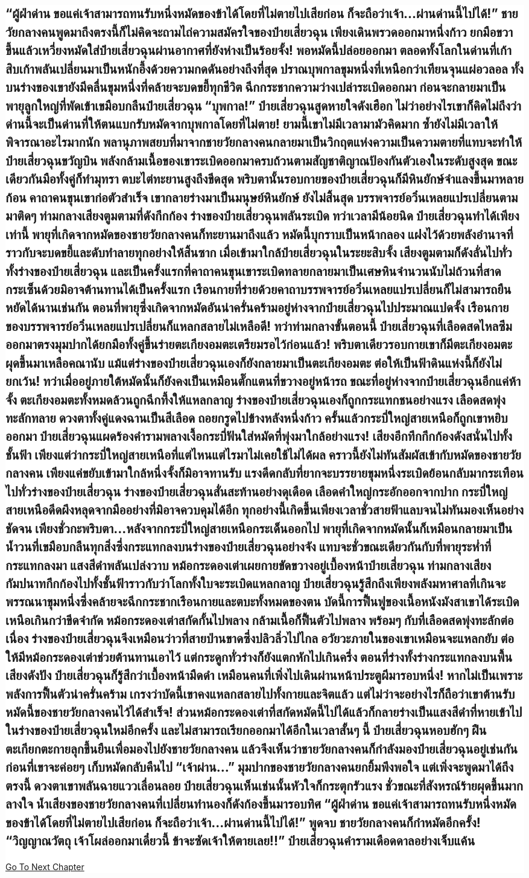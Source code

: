“ผู้ฝ่าด่าน ขอแค่เจ้าสามารถทนรับหนึ่งหมัดของข้าได้โดยที่ไม่ตายไปเสียก่อน ก็จะถือว่าเจ้า...ผ่านด่านนี้ไปได้!” ชายวัยกลางคนพูดมาถึงตรงนี้ก็ไม่คิดจะถามไถ่ความสมัครใจของป๋ายเสี่ยวฉุน เพียงเดินพรวดออกมาหนึ่งก้าว ยกมือขวาขึ้นแล้วเหวี่ยงหมัดใส่ป๋ายเสี่ยวฉุนผ่านอากาศที่ยังห่างเป็นร้อยจั้ง!
พอหมัดนี้ปล่อยออกมา ตลอดทั้งโลกในด่านที่เก้าสิบเก้าพลันเปลี่ยนมาเป็นหนักอึ้งด้วยความกดดันอย่างถึงที่สุด ปราณบุพกาลขุมหนึ่งที่เหนือกว่าเทียนจุนแผ่อวลอล ทั้งบนร่างของเขายังมีคลื่นขุมหนึ่งที่คล้ายจะบดขยี้ทุกชีวิต ฉีกกระชากความว่างเปล่าระเบิดออกมา ก่อนจะกลายมาเป็นพายุลูกใหญ่ที่พัดเข้าเขมือบกลืนป๋ายเสี่ยวฉุน
“บุพกาล!” ป๋ายเสี่ยวฉุนสูดหายใจดังเฮือก ไม่ว่าอย่างไรเขาก็คิดไม่ถึงว่าด่านนี้จะเป็นด่านที่ให้ตนแบกรับหมัดจากบุพกาลโดยที่ไม่ตาย!
ยามนี้เขาไม่มีเวลามามัวคิดมาก ซ้ำยังไม่มีเวลาให้พิจารณาอะไรมากนัก พลานุภาพสยบที่มาจากชายวัยกลางคนกลายมาเป็นวิกฤตแห่งความเป็นความตายที่แทบจะทำให้ป๋ายเสี่ยวฉุนขวัญบิน พลังกล้ามเนื้อของเขาระเบิดออกมาครบถ้วนตามสัญชาติญาณป้องกันตัวเองในระดับสูงสุด ขณะเดียวกันมือทั้งคู่ก็ทำมุทรา ตบะไต่ทะยานสูงถึงขีดสุด
พริบตานั้นรอบกายของป๋ายเสี่ยวฉุนก็มีหินยักษ์จำแลงขึ้นมาหลายก้อน คาถาคนขุนเขาก่อตัวสำเร็จ เขากลายร่างมาเป็นมนุษย์หินยักษ์ ยังไม่สิ้นสุด บรรพจารย์อวิ๋นเหลยแปรเปลี่ยนตามมาติดๆ ท่ามกลางเสียงตูมตามที่ดังกึกก้อง ร่างของป๋ายเสี่ยวฉุนพลันระเบิด ทว่าเวลามีน้อยนิด ป๋ายเสี่ยวฉุนทำได้เพียงเท่านี้ พายุที่เกิดจากหมัดของชายวัยกลางคนก็ทะยานมาถึงแล้ว
หมัดนี้บุกราบเป็นหน้ากลอง แฝงไว้ด้วยพลังอำนาจที่ราวกับจะบดขยี้และดับทำลายทุกอย่างให้สิ้นซาก เมื่อเข้ามาใกล้ป๋ายเสี่ยวฉุนในระยะสิบจั้ง เสียงตูมตามก็ดังลั่นไปทั่วทั้งร่างของป๋ายเสี่ยวฉุน และเป็นครั้งแรกที่คาถาคนขุนเขาระเบิดทลายกลายมาเป็นเศษหินจำนวนนับไม่ถ้วนที่สาดกระเซ็นด้วยมิอาจต้านทานได้เป็นครั้งแรก เรือนกายที่ร่ายด้วยคาถาบรรพจารย์อวิ๋นเหลยแปรเปลี่ยนก็ไม่สามารถยืนหยัดได้นานเช่นกัน ตอนที่พายุซึ่งเกิดจากหมัดอันน่าครั่นคร้ามอยู่ห่างจากป๋ายเสี่ยวฉุนไปประมาณแปดจั้ง เรือนกายของบรรพจารย์อวิ๋นเหลยแปรเปลี่ยนก็แหลกสลายไม่เหลือดี!
ทว่าท่ามกลางขั้นตอนนี้ ป๋ายเสี่ยวฉุนที่เลือดสดไหลซึมออกมาตรงมุมปากได้ยกมือทั้งคู่ขึ้นร่ายตะเกียงอมตะเตรียมรอไว้ก่อนแล้ว!
พริบตาเดียวรอบกายเขาก็มีตะเกียงอมตะผุดขึ้นมาเหลือคณานับ แม้แต่ร่างของป๋ายเสี่ยวฉุนเองก็ยังกลายมาเป็นตะเกียงอมตะ ต่อให้เป็นฟ้าดินแห่งนี้ก็ยังไม่ยกเว้น!
ทว่าเมื่ออยู่ภายใต้หมัดนั้นก็ยังคงเป็นเหมือนตั๊กแตนที่ขวางอยู่หน้ารถ ขณะที่อยู่ห่างจากป๋ายเสี่ยวฉุนอีกแค่ห้าจั้ง ตะเกียงอมตะทั้งหมดล้วนถูกฉีกทึ้งให้แหลกลาญ ร่างของป๋ายเสี่ยวฉุนเองก็ถูกกระแทกชนอย่างแรง เลือดสดพุ่งทะลักทลาย ดวงตาทั้งคู่แดงฉานเป็นสีเลือด ถอยกรูดไปข้างหลังหนึ่งก้าว ครั้นแล้วกระบี่ใหญ่สายเหนือก็ถูกเขาหยิบออกมา ป๋ายเสี่ยวฉุนแผดร้องคำรามพลางเงื้อกระบี่ฟันใส่หมัดที่พุ่งมาใกล้อย่างแรง!
เสียงอึกทึกกึกก้องดังสนั่นไปทั้งชั้นฟ้า เพียงแต่ว่ากระบี่ใหญ่สายเหนือที่แต่ไหนแต่ไรมาไม่เคยใช้ไม่ได้ผล คราวนี้ยังไม่ทันสัมผัสเข้ากับหมัดของชายวัยกลางคน เพียงแค่ขยับเข้ามาใกล้หนึ่งจั้งก็มิอาจทานรับ แรงดีดกลับที่ยากจะบรรยายขุมหนึ่งระเบิดย้อนกลับมากระเทือนไปทั่วร่างของป๋ายเสี่ยวฉุน
ร่างของป๋ายเสี่ยวฉุนสั่นสะท้านอย่างดุเดือด เลือดคำใหญ่กระอักออกจากปาก กระบี่ใหญ่สายเหนือดีดผึงหลุดจากมืออย่างที่มิอาจควบคุมได้อีก ทุกอย่างนี้เกิดขึ้นเพียงเวลาชั่วสายฟ้าแลบจนไม่ทันมองเห็นอย่างชัดจน เพียงชั่วกะพริบตา...หลังจากกระบี่ใหญ่สายเหนือกระเด็นออกไป พายุที่เกิดจากหมัดนั้นก็เหมือนกลายมาเป็นน้ำวนที่เขมือบกลืนทุกสิ่งซึ่งกระแทกลงบนร่างของป๋ายเสี่ยวฉุนอย่างจัง
แทบจะชั่วขณะเดียวกันกับที่พายุระห่ำที่กระแทกลงมา แสงสีดำพลันเปล่งวาบ หม้อกระดองเต่าเผยกายขัดขวางอยู่เบื้องหน้าป๋ายเสี่ยวฉุน ท่ามกลางเสียงกัมปนาทกึกก้องไปทั้งชั้นฟ้าราวกับว่าโลกทั้งใบจะระเบิดแหลกลาญ ป๋ายเสี่ยวฉุนรู้สึกถึงเพียงพลังมหาศาลที่เกินจะพรรณนาขุมหนึ่งซึ่งคล้ายจะฉีกกระชากเรือนกายและตบะทั้งหมดของตน บัดนี้การฟื้นฟูของเนื้อหนังมังสาเขาได้ระเบิดเหนือเกินกว่าขีดจำกัด หม้อกระดองเต่าสกัดกั้นไปพลาง กล้ามเนื้อก็ฟื้นตัวไปพลาง พร้อมๆ กับที่เลือดสดพุ่งทะลักต่อเนื่อง ร่างของป๋ายเสี่ยวฉุนจึงเหมือนว่าวที่สายป่านขาดซึ่งปลิวลิ่วไปไกล
อวัยวะภายในของเขาเหมือนจะแหลกยับ ต่อให้มีหม้อกระดองเต่าช่วยต้านทานเอาไว้ แต่กระดูกทั่วร่างก็ยังแตกหักไปเกินครึ่ง ตอนที่ร่างทั้งร่างกระแทกลงบนพื้นเสียงดังปัง ป๋ายเสี่ยวฉุนก็รู้สึกว่าเบื้องหน้ามืดดำ เหมือนคนที่เพิ่งไปเดินผ่านหน้าประตูผีมารอบหนึ่ง! หากไม่เป็นเพราะพลังการฟื้นตัวน่าครั่นคร้าม เกรงว่าบัดนี้เขาคงแหลกสลายไปทั้งกายและจิตแล้ว แต่ไม่ว่าจะอย่างไรก็ถือว่าเขาต้านรับหมัดนี้ของชายวัยกลางคนไว้ได้สำเร็จ!
ส่วนหม้อกระดองเต่าที่สกัดหมัดนี้ไปได้แล้วก็กลายร่างเป็นแสงสีดำที่หายเข้าไปในร่างของป๋ายเสี่ยวฉุนใหม่อีกครั้ง และไม่สามารถเรียกออกมาได้อีกในเวลาสั้นๆ นี้
ป๋ายเสี่ยวฉุนหอบฮักๆ ฝืนตะเกียกตะกายลุกขึ้นยืนเพื่อมองไปยังชายวัยกลางคน แล้วจึงเห็นว่าชายวัยกลางคนก็กำลังมองป๋ายเสี่ยวฉุนอยู่เช่นกัน ก่อนที่เขาจะค่อยๆ เก็บหมัดกลับคืนไป
“เจ้าผ่าน...” มุมปากของชายวัยกลางคนยกยิ้มพึงพอใจ แต่เพิ่งจะพูดมาได้ถึงตรงนี้ ดวงตาเขาพลันฉายแววเลื่อนลอย ป๋ายเสี่ยวฉุนเห็นเช่นนั้นหัวใจก็กระตุกรัวแรง ชั่วขณะที่สังหรณ์ร้ายผุดขึ้นมากลางใจ น้ำเสียงของชายวัยกลางคนที่เปลี่ยนทำนองก็ดังก้องขึ้นมารอบทิศ
“ผู้ฝ่าด่าน ขอแค่เจ้าสามารถทนรับหนึ่งหมัดของข้าได้โดยที่ไม่ตายไปเสียก่อน ก็จะถือว่าเจ้า...ผ่านด่านนี้ไปได้!” พูดจบ ชายวัยกลางคนก็กำหมัดอีกครั้ง!
“วิญญาณวัตถุ เจ้าโผล่ออกมาเดี๋ยวนี้ ข้าจะซัดเจ้าให้ตายเลย!!” ป๋ายเสี่ยวฉุนคำรามเดือดดาลอย่างเจ็บแค้น
------


[Go To Next Chapter]( ./154.md)